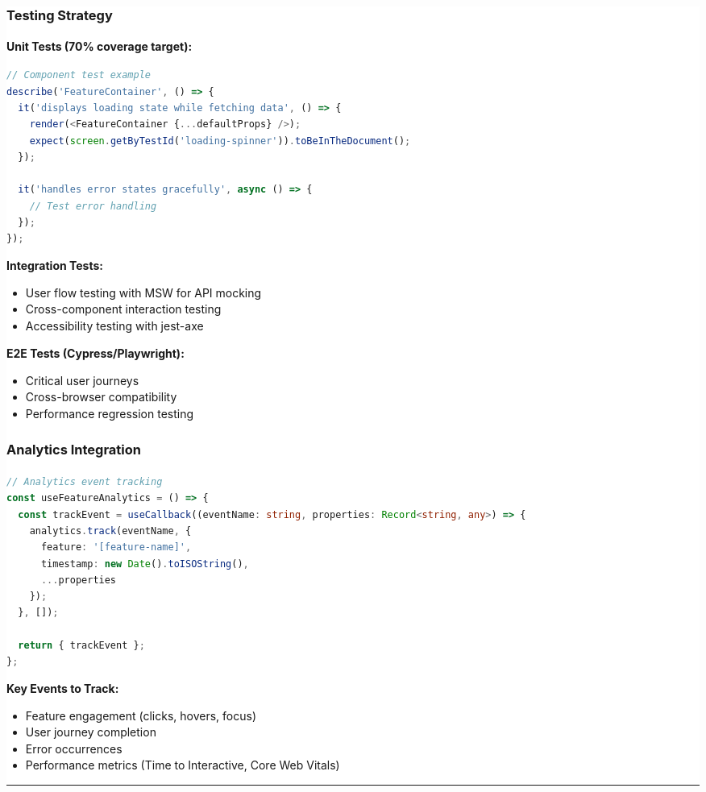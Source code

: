 ### Testing Strategy

**Unit Tests (70% coverage target):**

```typescript
// Component test example
describe('FeatureContainer', () => {
  it('displays loading state while fetching data', () => {
    render(<FeatureContainer {...defaultProps} />);
    expect(screen.getByTestId('loading-spinner')).toBeInTheDocument();
  });
  
  it('handles error states gracefully', async () => {
    // Test error handling
  });
});
```

**Integration Tests:**

- User flow testing with MSW for API mocking
- Cross-component interaction testing
- Accessibility testing with jest-axe

**E2E Tests (Cypress/Playwright):**

- Critical user journeys
- Cross-browser compatibility
- Performance regression testing

### Analytics Integration

```typescript
// Analytics event tracking
const useFeatureAnalytics = () => {
  const trackEvent = useCallback((eventName: string, properties: Record<string, any>) => {
    analytics.track(eventName, {
      feature: '[feature-name]',
      timestamp: new Date().toISOString(),
      ...properties
    });
  }, []);
  
  return { trackEvent };
};
```

**Key Events to Track:**

- Feature engagement (clicks, hovers, focus)
- User journey completion
- Error occurrences
- Performance metrics (Time to Interactive, Core Web Vitals)

---
